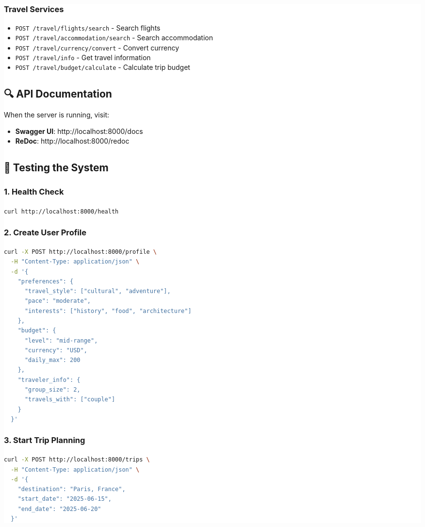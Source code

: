 ### Travel Services
- `POST /travel/flights/search` - Search flights
- `POST /travel/accommodation/search` - Search accommodation
- `POST /travel/currency/convert` - Convert currency
- `POST /travel/info` - Get travel information
- `POST /travel/budget/calculate` - Calculate trip budget

## 🔍 API Documentation

When the server is running, visit:
- **Swagger UI**: http://localhost:8000/docs
- **ReDoc**: http://localhost:8000/redoc

## 🧪 Testing the System

### 1. Health Check
```bash
curl http://localhost:8000/health
```

### 2. Create User Profile
```bash
curl -X POST http://localhost:8000/profile \
  -H "Content-Type: application/json" \
  -d '{
    "preferences": {
      "travel_style": ["cultural", "adventure"],
      "pace": "moderate",
      "interests": ["history", "food", "architecture"]
    },
    "budget": {
      "level": "mid-range",
      "currency": "USD",
      "daily_max": 200
    },
    "traveler_info": {
      "group_size": 2,
      "travels_with": ["couple"]
    }
  }'
```

### 3. Start Trip Planning
```bash
curl -X POST http://localhost:8000/trips \
  -H "Content-Type: application/json" \
  -d '{
    "destination": "Paris, France",
    "start_date": "2025-06-15",
    "end_date": "2025-06-20"
  }'
```
